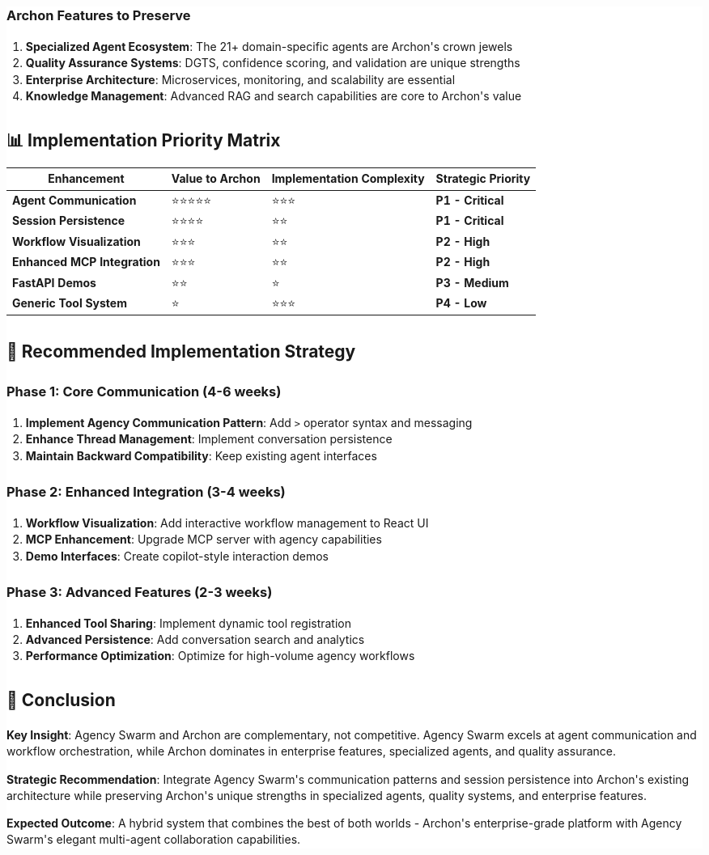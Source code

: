 ### Archon Features to Preserve

1. **Specialized Agent Ecosystem**: The 21+ domain-specific agents are Archon's crown jewels
2. **Quality Assurance Systems**: DGTS, confidence scoring, and validation are unique strengths
3. **Enterprise Architecture**: Microservices, monitoring, and scalability are essential
4. **Knowledge Management**: Advanced RAG and search capabilities are core to Archon's value

## 📊 Implementation Priority Matrix

| Enhancement | Value to Archon | Implementation Complexity | Strategic Priority |
|-------------|-----------------|--------------------------|-------------------|
| **Agent Communication** | ⭐⭐⭐⭐⭐ | ⭐⭐⭐ | **P1 - Critical** |
| **Session Persistence** | ⭐⭐⭐⭐ | ⭐⭐ | **P1 - Critical** |
| **Workflow Visualization** | ⭐⭐⭐ | ⭐⭐ | **P2 - High** |
| **Enhanced MCP Integration** | ⭐⭐⭐ | ⭐⭐ | **P2 - High** |
| **FastAPI Demos** | ⭐⭐ | ⭐ | **P3 - Medium** |
| **Generic Tool System** | ⭐ | ⭐⭐⭐ | **P4 - Low** |

## 🎯 Recommended Implementation Strategy

### Phase 1: Core Communication (4-6 weeks)
1. **Implement Agency Communication Pattern**: Add `>` operator syntax and messaging
2. **Enhance Thread Management**: Implement conversation persistence
3. **Maintain Backward Compatibility**: Keep existing agent interfaces

### Phase 2: Enhanced Integration (3-4 weeks)
1. **Workflow Visualization**: Add interactive workflow management to React UI
2. **MCP Enhancement**: Upgrade MCP server with agency capabilities
3. **Demo Interfaces**: Create copilot-style interaction demos

### Phase 3: Advanced Features (2-3 weeks)
1. **Enhanced Tool Sharing**: Implement dynamic tool registration
2. **Advanced Persistence**: Add conversation search and analytics
3. **Performance Optimization**: Optimize for high-volume agency workflows

## 🎉 Conclusion

**Key Insight**: Agency Swarm and Archon are complementary, not competitive. Agency Swarm excels at agent communication and workflow orchestration, while Archon dominates in enterprise features, specialized agents, and quality assurance.

**Strategic Recommendation**: Integrate Agency Swarm's communication patterns and session persistence into Archon's existing architecture while preserving Archon's unique strengths in specialized agents, quality systems, and enterprise features.

**Expected Outcome**: A hybrid system that combines the best of both worlds - Archon's enterprise-grade platform with Agency Swarm's elegant multi-agent collaboration capabilities.
